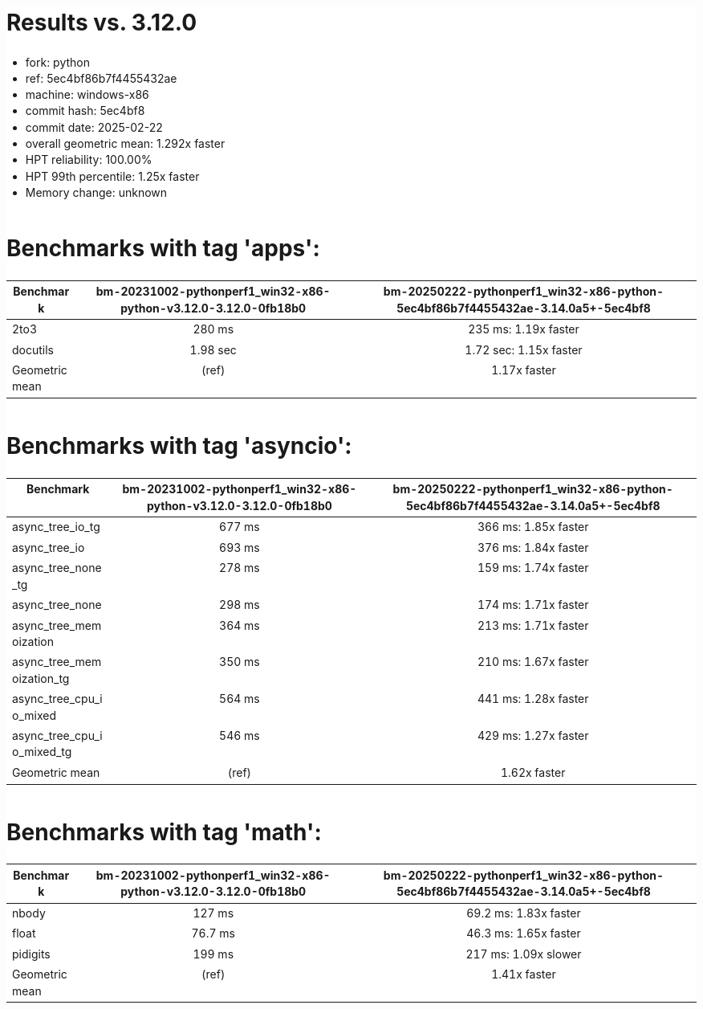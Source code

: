 # Results vs. 3.12.0

- fork: python
- ref: 5ec4bf86b7f4455432ae
- machine: windows-x86
- commit hash: 5ec4bf8
- commit date: 2025-02-22
- overall geometric mean: 1.292x faster
- HPT reliability: 100.00%
- HPT 99th percentile: 1.25x faster
- Memory change: unknown

Benchmarks with tag 'apps':
===========================

| Benchmark      | bm-20231002-pythonperf1_win32-x86-python-v3.12.0-3.12.0-0fb18b0 | bm-20250222-pythonperf1_win32-x86-python-5ec4bf86b7f4455432ae-3.14.0a5+-5ec4bf8 |
|----------------|:---------------------------------------------------------------:|:-------------------------------------------------------------------------------:|
| 2to3           | 280 ms                                                          | 235 ms: 1.19x faster                                                            |
| docutils       | 1.98 sec                                                        | 1.72 sec: 1.15x faster                                                          |
| Geometric mean | (ref)                                                           | 1.17x faster                                                                    |

Benchmarks with tag 'asyncio':
==============================

| Benchmark                  | bm-20231002-pythonperf1_win32-x86-python-v3.12.0-3.12.0-0fb18b0 | bm-20250222-pythonperf1_win32-x86-python-5ec4bf86b7f4455432ae-3.14.0a5+-5ec4bf8 |
|----------------------------|:---------------------------------------------------------------:|:-------------------------------------------------------------------------------:|
| async_tree_io_tg           | 677 ms                                                          | 366 ms: 1.85x faster                                                            |
| async_tree_io              | 693 ms                                                          | 376 ms: 1.84x faster                                                            |
| async_tree_none_tg         | 278 ms                                                          | 159 ms: 1.74x faster                                                            |
| async_tree_none            | 298 ms                                                          | 174 ms: 1.71x faster                                                            |
| async_tree_memoization     | 364 ms                                                          | 213 ms: 1.71x faster                                                            |
| async_tree_memoization_tg  | 350 ms                                                          | 210 ms: 1.67x faster                                                            |
| async_tree_cpu_io_mixed    | 564 ms                                                          | 441 ms: 1.28x faster                                                            |
| async_tree_cpu_io_mixed_tg | 546 ms                                                          | 429 ms: 1.27x faster                                                            |
| Geometric mean             | (ref)                                                           | 1.62x faster                                                                    |

Benchmarks with tag 'math':
===========================

| Benchmark      | bm-20231002-pythonperf1_win32-x86-python-v3.12.0-3.12.0-0fb18b0 | bm-20250222-pythonperf1_win32-x86-python-5ec4bf86b7f4455432ae-3.14.0a5+-5ec4bf8 |
|----------------|:---------------------------------------------------------------:|:-------------------------------------------------------------------------------:|
| nbody          | 127 ms                                                          | 69.2 ms: 1.83x faster                                                           |
| float          | 76.7 ms                                                         | 46.3 ms: 1.65x faster                                                           |
| pidigits       | 199 ms                                                          | 217 ms: 1.09x slower                                                            |
| Geometric mean | (ref)                                                           | 1.41x faster                                                                    |

